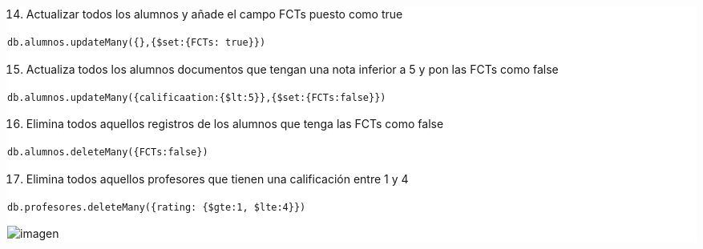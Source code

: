 14.  Actualizar todos los alumnos y añade el campo FCTs puesto como true

````mongosh
db.alumnos.updateMany({},{$set:{FCTs: true}})
````

15.  Actualiza todos los alumnos documentos que tengan una nota inferior a 5 y pon las FCTs como false

````mongosh
db.alumnos.updateMany({calificaation:{$lt:5}},{$set:{FCTs:false}})
````

16.  Elimina todos aquellos registros de los alumnos que tenga las FCTs como false

````mongosh
db.alumnos.deleteMany({FCTs:false})
````


17.  Elimina todos aquellos profesores que tienen una calificación entre 1 y 4

````mongosh
db.profesores.deleteMany({rating: {$gte:1, $lte:4}})
````

![imagen](./pantallazo_4.jpg)


